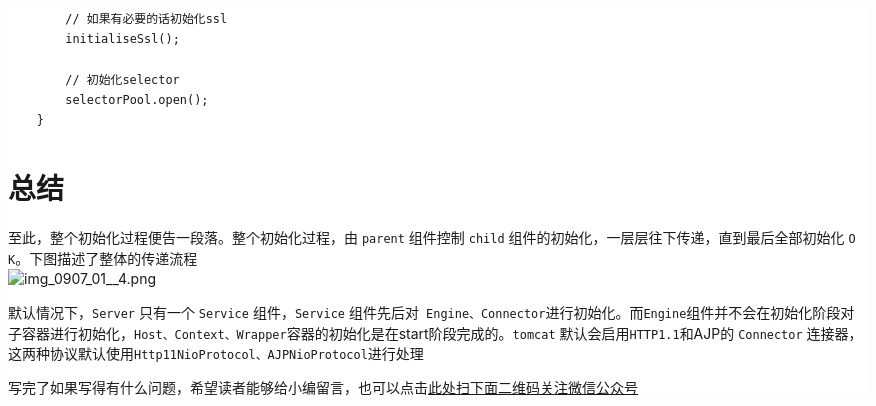 ```
        // 如果有必要的话初始化ssl
        initialiseSsl();

        // 初始化selector
        selectorPool.open();
    }
```

# 总结 #

至此，整个初始化过程便告一段落。整个初始化过程，由 `parent` 组件控制 `child` 组件的初始化，一层层往下传递，直到最后全部初始化 `OK`。下图描述了整体的传递流程  
![img\_0907\_01\_\_4.png][img_0907_01_4.png]

默认情况下，`Server` 只有一个 `Service` 组件，`Service` 组件先后对` Engine、Connector`进行初始化。而`Engine`组件并不会在初始化阶段对子容器进行初始化，`Host、Context、Wrapper`容器的初始化是在start阶段完成的。`tomcat` 默认会启用`HTTP1.1`和AJP的 `Connector` 连接器，这两种协议默认使用`Http11NioProtocol、AJPNioProtocol`进行处理


[Link 1]: https://img-blog.csdn.net/20180110010608836?watermark/2/text/aHR0cDovL2Jsb2cuY3Nkbi5uZXQvRHdhZGVfbWlh/font/5a6L5L2T/fontsize/400/fill/I0JBQkFCMA==/dissolve/70/gravity/SouthEast
[img_0907_01_1.png]: https://gitee.com/duchaochen/gongzhonghao/raw/master/个人博客文章/001-images/souyunku-web/2019/09/0907/01/9/img_0907_01__1.png
[img_0907_01_2.png]: https://gitee.com/duchaochen/gongzhonghao/raw/master/个人博客文章/001-images/souyunku-web/2019/09/0907/01/9/img_0907_01__2.png
[img_0907_01_3.png]: https://gitee.com/duchaochen/gongzhonghao/raw/master/个人博客文章/001-images/souyunku-web/2019/09/0907/01/9/img_0907_01__3.png
[img_0907_01_4.png]: https://gitee.com/duchaochen/gongzhonghao/raw/master/个人博客文章/001-images/souyunku-web/2019/09/0907/01/9/img_0907_01__4.png

写完了如果写得有什么问题，希望读者能够给小编留言，也可以点击[此处扫下面二维码关注微信公众号](https://www.ycbbs.vip/?p=28 "此处扫下面二维码关注微信公众号")

